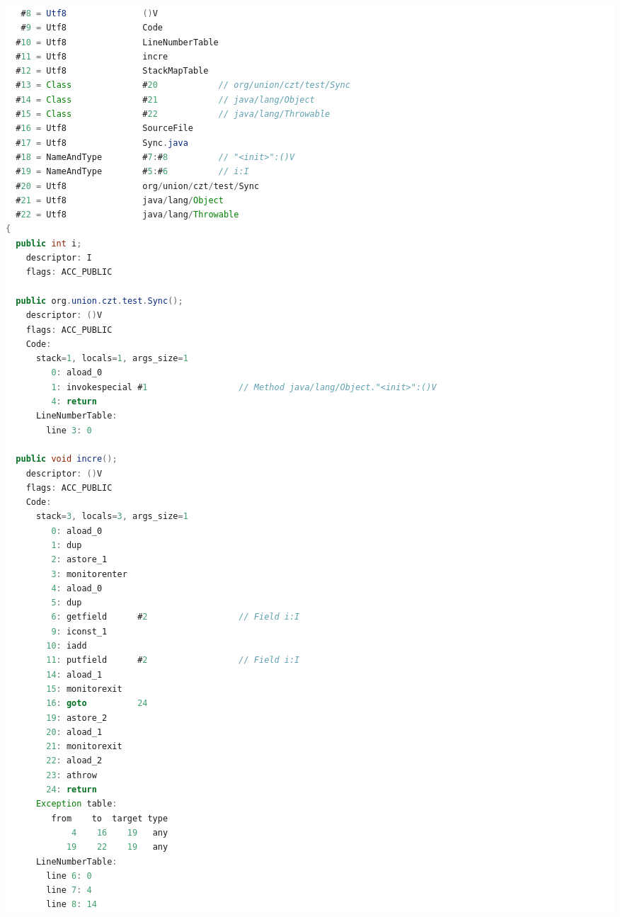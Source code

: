 ```java
   #8 = Utf8               ()V
   #9 = Utf8               Code
  #10 = Utf8               LineNumberTable
  #11 = Utf8               incre
  #12 = Utf8               StackMapTable
  #13 = Class              #20            // org/union/czt/test/Sync
  #14 = Class              #21            // java/lang/Object
  #15 = Class              #22            // java/lang/Throwable
  #16 = Utf8               SourceFile
  #17 = Utf8               Sync.java
  #18 = NameAndType        #7:#8          // "<init>":()V
  #19 = NameAndType        #5:#6          // i:I
  #20 = Utf8               org/union/czt/test/Sync
  #21 = Utf8               java/lang/Object
  #22 = Utf8               java/lang/Throwable
{
  public int i;
    descriptor: I
    flags: ACC_PUBLIC

  public org.union.czt.test.Sync();
    descriptor: ()V
    flags: ACC_PUBLIC
    Code:
      stack=1, locals=1, args_size=1
         0: aload_0
         1: invokespecial #1                  // Method java/lang/Object."<init>":()V
         4: return
      LineNumberTable:
        line 3: 0

  public void incre();
    descriptor: ()V
    flags: ACC_PUBLIC
    Code:
      stack=3, locals=3, args_size=1
         0: aload_0
         1: dup
         2: astore_1
         3: monitorenter
         4: aload_0
         5: dup
         6: getfield      #2                  // Field i:I
         9: iconst_1
        10: iadd
        11: putfield      #2                  // Field i:I
        14: aload_1
        15: monitorexit
        16: goto          24
        19: astore_2
        20: aload_1
        21: monitorexit
        22: aload_2
        23: athrow
        24: return
      Exception table:
         from    to  target type
             4    16    19   any
            19    22    19   any
      LineNumberTable:
        line 6: 0
        line 7: 4
        line 8: 14
```